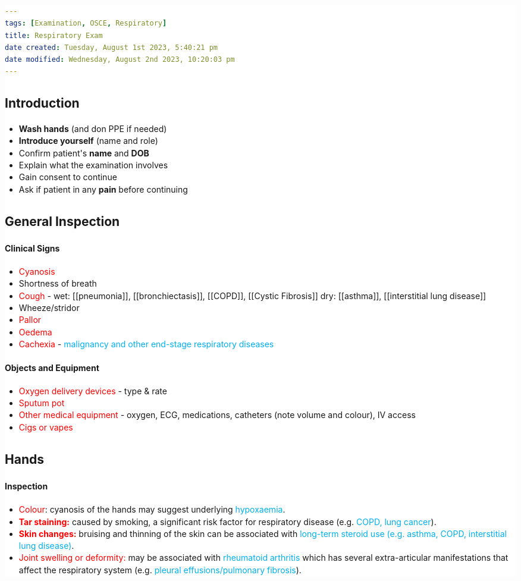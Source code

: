 ```yaml
---
tags: [Examination, OSCE, Respiratory]
title: Respiratory Exam
date created: Tuesday, August 1st 2023, 5:40:21 pm
date modified: Wednesday, August 2nd 2023, 10:20:03 pm
---
```


## Introduction

- **Wash hands** (and don PPE if needed)
- **Introduce yourself** (name and role)
- Confirm patient's **name** and **DOB**
- Explain what the examination involves
- Gain consent to continue
- Ask if patient in any **pain** before continuing

## General Inspection

#### Clinical Signs

- <span style="color:#ff0000">Cyanosis</span>
- Shortness of breath
- <span style="color:#ff0000">Cough</span> - wet: [[pneumonia]], [[bronchiectasis]], [[COPD]], [[Cystic Fibrosis]] dry: [[asthma]], [[interstitial lung disease]]
- Wheeze/stridor
- <span style="color:#ff0000">Pallor</span>
- <span style="color:#ff0000">Oedema</span>
- <span style="color:#ff0000">Cachexia</span> - <span style="color:#00b0f0">malignancy and other end-stage respiratory diseases</span>

#### Objects and Equipment

- <span style="color:#ff0000">Oxygen delivery devices</span> - type & rate
- <span style="color:#ff0000">Sputum pot</span>
- <span style="color:#ff0000">Other medical equipment </span>- oxygen, ECG, medications, catheters (note volume and colour), IV access
- <span style="color:#ff0000">Cigs or vapes</span>

## Hands

#### Inspection

- <span style="color:#ff0000">Colour</span>: cyanosis of the hands may suggest underlying <span style="color:#00b0f0">hypoxaemia</span>.
- **<span style="color:#ff0000">Tar staining:</span>** caused by smoking, a significant risk factor for respiratory disease (e.g. <span style="color:#00b0f0">COPD, lung cancer</span>).
- **<span style="color:#ff0000">Skin changes:</span>** bruising and thinning of the skin can be associated with <span style="color:#00b0f0">long-term steroid use (e.g. asthma, COPD, interstitial lung disease)</span>.
- <span style="color:#ff0000">Joint swelling or deformity:</span> may be associated with <span style="color:#00b0f0">rheumatoid arthritis</span> which has several extra-articular manifestations that affect the respiratory system (e.g. <span style="color:#00b0f0">pleural effusions/pulmonary fibrosis</span>).
